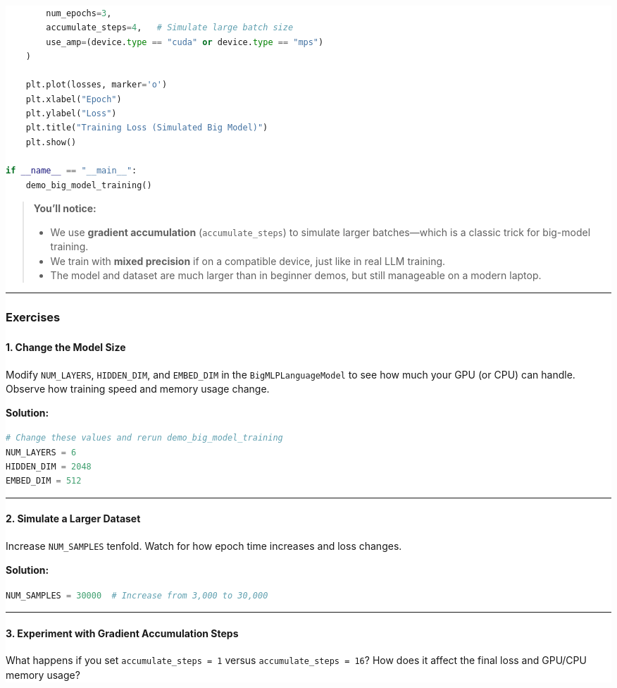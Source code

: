 ```python
        num_epochs=3,
        accumulate_steps=4,   # Simulate large batch size
        use_amp=(device.type == "cuda" or device.type == "mps")
    )

    plt.plot(losses, marker='o')
    plt.xlabel("Epoch")
    plt.ylabel("Loss")
    plt.title("Training Loss (Simulated Big Model)")
    plt.show()

if __name__ == "__main__":
    demo_big_model_training()
```

> **You’ll notice:**
> - We use **gradient accumulation** (`accumulate_steps`) to simulate larger batches—which is a classic trick for big-model training.
> - We train with **mixed precision** if on a compatible device, just like in real LLM training.
> - The model and dataset are much larger than in beginner demos, but still manageable on a modern laptop.

---

### Exercises

#### **1. Change the Model Size**
Modify `NUM_LAYERS`, `HIDDEN_DIM`, and `EMBED_DIM` in the `BigMLPLanguageModel` to see how much your GPU (or CPU) can handle. Observe how training speed and memory usage change.

**Solution:**
```python
# Change these values and rerun demo_big_model_training
NUM_LAYERS = 6
HIDDEN_DIM = 2048
EMBED_DIM = 512
```

---

#### **2. Simulate a Larger Dataset**
Increase `NUM_SAMPLES` tenfold. Watch for how epoch time increases and loss changes.

**Solution:**
```python
NUM_SAMPLES = 30000  # Increase from 3,000 to 30,000
```

---

#### **3. Experiment with Gradient Accumulation Steps**
What happens if you set `accumulate_steps = 1` versus `accumulate_steps = 16`? How does it affect the final loss and GPU/CPU memory usage?
